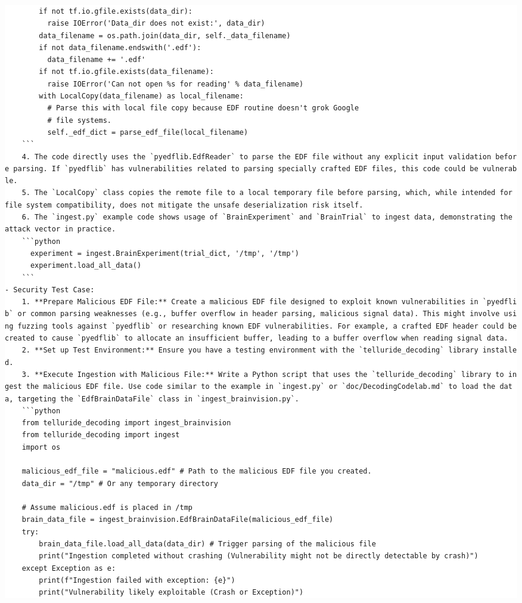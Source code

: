             if not tf.io.gfile.exists(data_dir):
              raise IOError('Data_dir does not exist:', data_dir)
            data_filename = os.path.join(data_dir, self._data_filename)
            if not data_filename.endswith('.edf'):
              data_filename += '.edf'
            if not tf.io.gfile.exists(data_filename):
              raise IOError('Can not open %s for reading' % data_filename)
            with LocalCopy(data_filename) as local_filename:
              # Parse this with local file copy because EDF routine doesn't grok Google
              # file systems.
              self._edf_dict = parse_edf_file(local_filename)
        ```
        4. The code directly uses the `pyedflib.EdfReader` to parse the EDF file without any explicit input validation before parsing. If `pyedflib` has vulnerabilities related to parsing specially crafted EDF files, this code could be vulnerable.
        5. The `LocalCopy` class copies the remote file to a local temporary file before parsing, which, while intended for file system compatibility, does not mitigate the unsafe deserialization risk itself.
        6. The `ingest.py` example code shows usage of `BrainExperiment` and `BrainTrial` to ingest data, demonstrating the attack vector in practice.
        ```python
          experiment = ingest.BrainExperiment(trial_dict, '/tmp', '/tmp')
          experiment.load_all_data()
        ```
    - Security Test Case:
        1. **Prepare Malicious EDF File:** Create a malicious EDF file designed to exploit known vulnerabilities in `pyedflib` or common parsing weaknesses (e.g., buffer overflow in header parsing, malicious signal data). This might involve using fuzzing tools against `pyedflib` or researching known EDF vulnerabilities. For example, a crafted EDF header could be created to cause `pyedflib` to allocate an insufficient buffer, leading to a buffer overflow when reading signal data.
        2. **Set up Test Environment:** Ensure you have a testing environment with the `telluride_decoding` library installed.
        3. **Execute Ingestion with Malicious File:** Write a Python script that uses the `telluride_decoding` library to ingest the malicious EDF file. Use code similar to the example in `ingest.py` or `doc/DecodingCodelab.md` to load the data, targeting the `EdfBrainDataFile` class in `ingest_brainvision.py`.
        ```python
        from telluride_decoding import ingest_brainvision
        from telluride_decoding import ingest
        import os

        malicious_edf_file = "malicious.edf" # Path to the malicious EDF file you created.
        data_dir = "/tmp" # Or any temporary directory

        # Assume malicious.edf is placed in /tmp
        brain_data_file = ingest_brainvision.EdfBrainDataFile(malicious_edf_file)
        try:
            brain_data_file.load_all_data(data_dir) # Trigger parsing of the malicious file
            print("Ingestion completed without crashing (Vulnerability might not be directly detectable by crash)")
        except Exception as e:
            print(f"Ingestion failed with exception: {e}")
            print("Vulnerability likely exploitable (Crash or Exception)")
